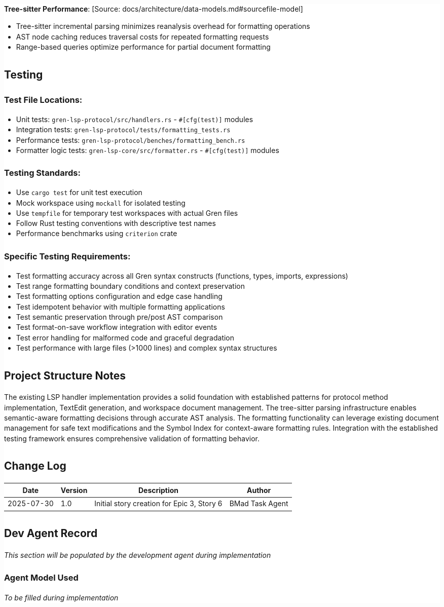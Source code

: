 **Tree-sitter Performance**: [Source: docs/architecture/data-models.md#sourcefile-model]
- Tree-sitter incremental parsing minimizes reanalysis overhead for formatting operations
- AST node caching reduces traversal costs for repeated formatting requests
- Range-based queries optimize performance for partial document formatting

## Testing
### Test File Locations:
- Unit tests: `gren-lsp-protocol/src/handlers.rs` - `#[cfg(test)]` modules
- Integration tests: `gren-lsp-protocol/tests/formatting_tests.rs`
- Performance tests: `gren-lsp-protocol/benches/formatting_bench.rs`
- Formatter logic tests: `gren-lsp-core/src/formatter.rs` - `#[cfg(test)]` modules

### Testing Standards:
- Use `cargo test` for unit test execution
- Mock workspace using `mockall` for isolated testing
- Use `tempfile` for temporary test workspaces with actual Gren files
- Follow Rust testing conventions with descriptive test names
- Performance benchmarks using `criterion` crate

### Specific Testing Requirements:
- Test formatting accuracy across all Gren syntax constructs (functions, types, imports, expressions)
- Test range formatting boundary conditions and context preservation
- Test formatting options configuration and edge case handling
- Test idempotent behavior with multiple formatting applications
- Test semantic preservation through pre/post AST comparison
- Test format-on-save workflow integration with editor events
- Test error handling for malformed code and graceful degradation
- Test performance with large files (>1000 lines) and complex syntax structures

## Project Structure Notes

The existing LSP handler implementation provides a solid foundation with established patterns for protocol method implementation, TextEdit generation, and workspace document management. The tree-sitter parsing infrastructure enables semantic-aware formatting decisions through accurate AST analysis. The formatting functionality can leverage existing document management for safe text modifications and the Symbol Index for context-aware formatting rules. Integration with the established testing framework ensures comprehensive validation of formatting behavior.

## Change Log
| Date | Version | Description | Author |
|------|---------|-------------|---------|
| 2025-07-30 | 1.0 | Initial story creation for Epic 3, Story 6 | BMad Task Agent |

## Dev Agent Record
*This section will be populated by the development agent during implementation*

### Agent Model Used
*To be filled during implementation*
